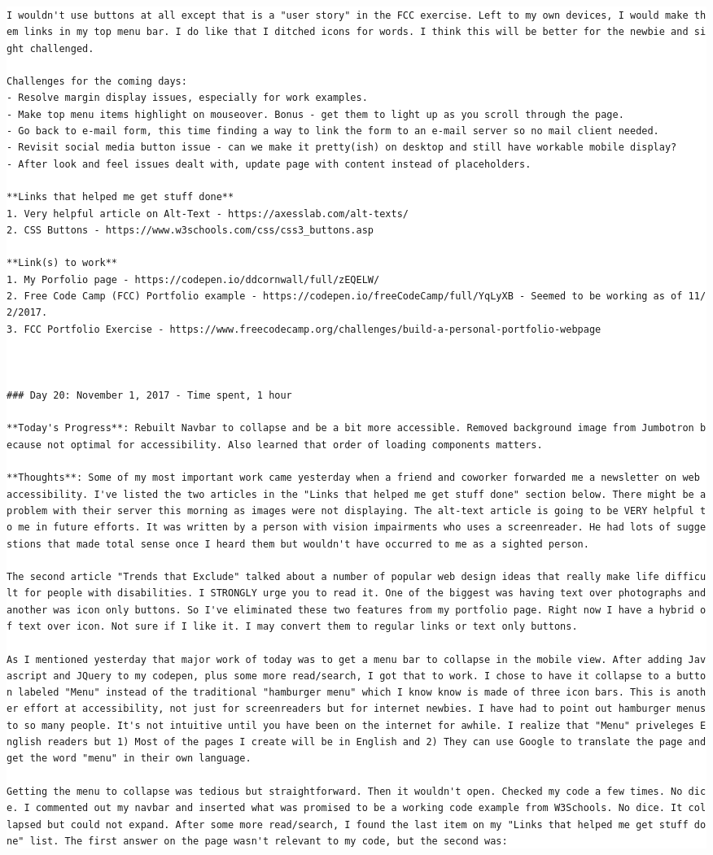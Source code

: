 ```
I wouldn't use buttons at all except that is a "user story" in the FCC exercise. Left to my own devices, I would make them links in my top menu bar. I do like that I ditched icons for words. I think this will be better for the newbie and sight challenged. 

Challenges for the coming days:
- Resolve margin display issues, especially for work examples. 
- Make top menu items highlight on mouseover. Bonus - get them to light up as you scroll through the page. 
- Go back to e-mail form, this time finding a way to link the form to an e-mail server so no mail client needed.
- Revisit social media button issue - can we make it pretty(ish) on desktop and still have workable mobile display?
- After look and feel issues dealt with, update page with content instead of placeholders. 
 
**Links that helped me get stuff done**
1. Very helpful article on Alt-Text - https://axesslab.com/alt-texts/
2. CSS Buttons - https://www.w3schools.com/css/css3_buttons.asp

**Link(s) to work**
1. My Porfolio page - https://codepen.io/ddcornwall/full/zEQELW/
2. Free Code Camp (FCC) Portfolio example - https://codepen.io/freeCodeCamp/full/YqLyXB - Seemed to be working as of 11/2/2017.
3. FCC Portfolio Exercise - https://www.freecodecamp.org/challenges/build-a-personal-portfolio-webpage



### Day 20: November 1, 2017 - Time spent, 1 hour 

**Today's Progress**: Rebuilt Navbar to collapse and be a bit more accessible. Removed background image from Jumbotron because not optimal for accessibility. Also learned that order of loading components matters. 

**Thoughts**: Some of my most important work came yesterday when a friend and coworker forwarded me a newsletter on web accessibility. I've listed the two articles in the "Links that helped me get stuff done" section below. There might be a problem with their server this morning as images were not displaying. The alt-text article is going to be VERY helpful to me in future efforts. It was written by a person with vision impairments who uses a screenreader. He had lots of suggestions that made total sense once I heard them but wouldn't have occurred to me as a sighted person. 

The second article "Trends that Exclude" talked about a number of popular web design ideas that really make life difficult for people with disabilities. I STRONGLY urge you to read it. One of the biggest was having text over photographs and another was icon only buttons. So I've eliminated these two features from my portfolio page. Right now I have a hybrid of text over icon. Not sure if I like it. I may convert them to regular links or text only buttons. 

As I mentioned yesterday that major work of today was to get a menu bar to collapse in the mobile view. After adding Javascript and JQuery to my codepen, plus some more read/search, I got that to work. I chose to have it collapse to a button labeled "Menu" instead of the traditional "hamburger menu" which I know know is made of three icon bars. This is another effort at accessibility, not just for screenreaders but for internet newbies. I have had to point out hamburger menus to so many people. It's not intuitive until you have been on the internet for awhile. I realize that "Menu" priveleges English readers but 1) Most of the pages I create will be in English and 2) They can use Google to translate the page and get the word "menu" in their own language.

Getting the menu to collapse was tedious but straightforward. Then it wouldn't open. Checked my code a few times. No dice. I commented out my navbar and inserted what was promised to be a working code example from W3Schools. No dice. It collapsed but could not expand. After some more read/search, I found the last item on my "Links that helped me get stuff done" list. The first answer on the page wasn't relevant to my code, but the second was:

```